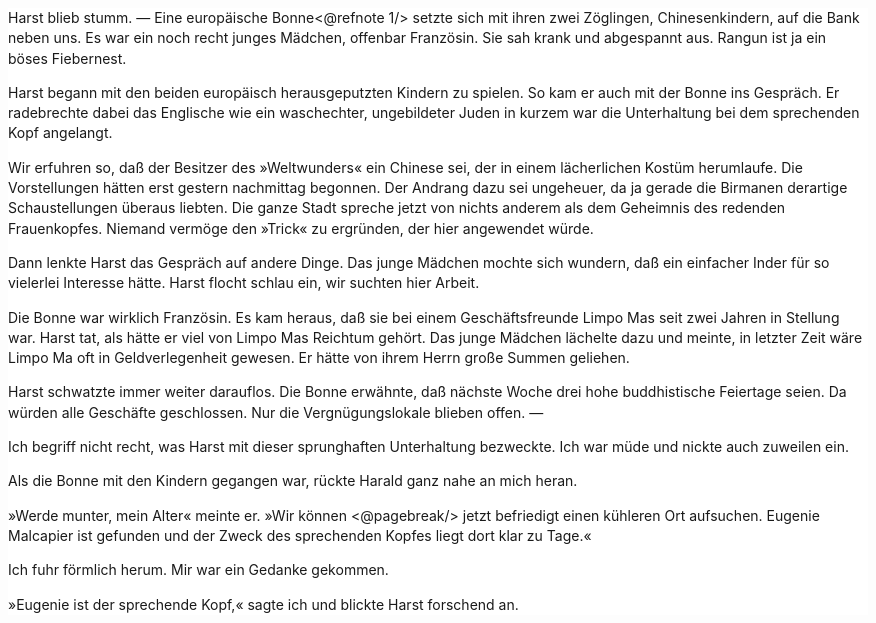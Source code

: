Harst blieb stumm. — Eine europäische Bonne<@refnote 1/> setzte sich
mit ihren zwei Zöglingen, Chinesenkindern, auf die Bank
neben uns. Es war ein noch recht junges Mädchen, offenbar
Französin. Sie sah krank und abgespannt aus. Rangun ist
ja ein böses Fiebernest.

Harst begann mit den beiden europäisch herausgeputzten
Kindern zu spielen. So kam er auch mit der Bonne ins Gespräch.
Er radebrechte dabei das Englische wie ein waschechter,
ungebildeter Juden in kurzem war die Unterhaltung bei
dem sprechenden Kopf angelangt.

Wir erfuhren so, daß der Besitzer des »Weltwunders« ein
Chinese sei, der in einem lächerlichen Kostüm herumlaufe. Die
Vorstellungen hätten erst gestern nachmittag begonnen. Der
Andrang dazu sei ungeheuer, da ja gerade die Birmanen derartige
Schaustellungen überaus liebten. Die ganze Stadt
spreche jetzt von nichts anderem als dem Geheimnis des
redenden Frauenkopfes. Niemand vermöge den »Trick« zu
ergründen, der hier angewendet würde.

Dann lenkte Harst das Gespräch auf andere Dinge. Das
junge Mädchen mochte sich wundern, daß ein einfacher Inder
für so vielerlei Interesse hätte. Harst flocht schlau ein, wir
suchten hier Arbeit.

Die Bonne war wirklich Französin. Es kam heraus, daß
sie bei einem Geschäftsfreunde Limpo Mas seit zwei Jahren
in Stellung war. Harst tat, als hätte er viel von Limpo
Mas Reichtum gehört. Das junge Mädchen lächelte dazu und
meinte, in letzter Zeit wäre Limpo Ma oft in Geldverlegenheit
gewesen. Er hätte von ihrem Herrn große Summen geliehen.

Harst schwatzte immer weiter darauflos. Die Bonne erwähnte,
daß nächste Woche drei hohe buddhistische Feiertage
seien. Da würden alle Geschäfte geschlossen. Nur die Vergnügungslokale
blieben offen. —

Ich begriff nicht recht, was Harst mit dieser sprunghaften
Unterhaltung bezweckte. Ich war müde und nickte auch zuweilen
ein.

Als die Bonne mit den Kindern gegangen war, rückte
Harald ganz nahe an mich heran.

»Werde munter, mein Alter« meinte er. »Wir können
<@pagebreak/>
jetzt befriedigt einen kühleren Ort aufsuchen. Eugenie Malcapier
ist gefunden und der Zweck des sprechenden Kopfes liegt
dort klar zu Tage.«

Ich fuhr förmlich herum. Mir war ein Gedanke gekommen.

»Eugenie ist der sprechende Kopf,« sagte ich und blickte
Harst forschend an.
